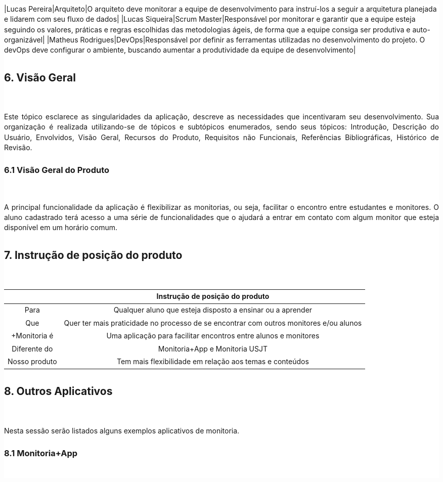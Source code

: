 |Lucas Pereira|Arquiteto|O arquiteto deve monitorar a equipe de desenvolvimento para instruí-los a seguir a arquitetura planejada e lidarem com seu fluxo de dados|
|Lucas Siqueira|Scrum Master|Responsável por monitorar e garantir que a equipe esteja seguindo os valores, práticas e regras escolhidas das metodologias ágeis, de forma que a equipe consiga ser produtiva e auto-organizável|
|Matheus Rodrigues|DevOps|Responsável por definir as ferramentas utilizadas no desenvolvimento do projeto. O devOps deve configurar o ambiente, buscando aumentar a produtividade da equipe de desenvolvimento|


## 6. Visão Geral

<br>

<p align="justify">Este tópico esclarece as singularidades da aplicação, descreve as necessidades que incentivaram seu desenvolvimento. Sua organização é realizada utilizando-se de tópicos e subtópicos enumerados, sendo seus tópicos: Introdução, Descrição do Usuário, Envolvidos, Visão Geral, Recursos do Produto, Requisitos não Funcionais, Referências Bibliográficas, Histórico de Revisão.</p>

### 6.1 Visão Geral do Produto

<br>

<p align="justify">A principal funcionalidade da aplicação é flexibilizar as monitorias, ou seja, facilitar o encontro entre estudantes e monitores. O aluno cadastrado terá acesso a uma série de funcionalidades que o ajudará a entrar em contato com algum monitor que esteja disponível em um horário comum.</p>

## 7. Instrução de posição do produto

<br>

| | Instrução de posição do produto |
| :-: | :-: |
| Para | Qualquer aluno que esteja disposto a ensinar ou a aprender |
| Que | Quer ter mais praticidade no processo de se encontrar com outros monitores e/ou alunos |
| +Monitoria é | Uma aplicação para facilitar encontros entre alunos e monitores |
| Diferente do | Monitoria+App e Monitoria USJT |
| Nosso produto | Tem mais flexibilidade em relação aos temas e conteúdos |

## 8. Outros Aplicativos

<br>

Nesta sessão serão listados alguns exemplos aplicativos de monitoria.

### 8.1 Monitoria+App

<br>
